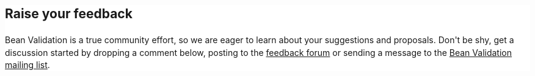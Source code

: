 ## Raise your feedback

Bean Validation is a true community effort, so we are eager to learn about your suggestions and proposals.
Don't be shy, get a discussion started by dropping a comment below, posting to the [feedback forum](https://forum.hibernate.org/viewforum.php?f=26) or sending a message to the [Bean Validation mailing list](https://lists.jboss.org/mailman/listinfo/beanvalidation-dev).
